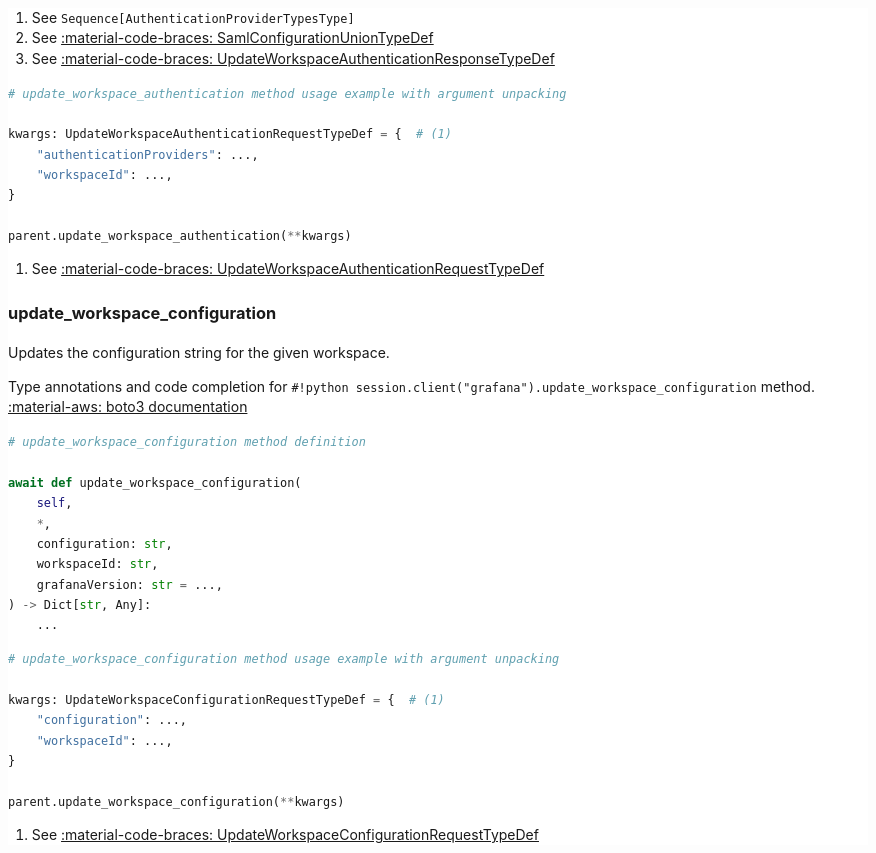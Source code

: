 1. See `Sequence[AuthenticationProviderTypesType]`
2. See [:material-code-braces: SamlConfigurationUnionTypeDef](#samlconfigurationuniontypedef)
3. See [:material-code-braces: UpdateWorkspaceAuthenticationResponseTypeDef](./type_defs.md#updateworkspaceauthenticationresponsetypedef)


```python
# update_workspace_authentication method usage example with argument unpacking

kwargs: UpdateWorkspaceAuthenticationRequestTypeDef = {  # (1)
    "authenticationProviders": ...,
    "workspaceId": ...,
}

parent.update_workspace_authentication(**kwargs)
```

1. See [:material-code-braces: UpdateWorkspaceAuthenticationRequestTypeDef](./type_defs.md#updateworkspaceauthenticationrequesttypedef)

### update\_workspace\_configuration

Updates the configuration string for the given workspace.

Type annotations and code completion for `#!python session.client("grafana").update_workspace_configuration` method.
[:material-aws: boto3 documentation](https://boto3.amazonaws.com/v1/documentation/api/latest/reference/services/grafana.html#ManagedGrafana.Client)

```python
# update_workspace_configuration method definition

await def update_workspace_configuration(
    self,
    *,
    configuration: str,
    workspaceId: str,
    grafanaVersion: str = ...,
) -> Dict[str, Any]:
    ...
```

```python
# update_workspace_configuration method usage example with argument unpacking

kwargs: UpdateWorkspaceConfigurationRequestTypeDef = {  # (1)
    "configuration": ...,
    "workspaceId": ...,
}

parent.update_workspace_configuration(**kwargs)
```

1. See [:material-code-braces: UpdateWorkspaceConfigurationRequestTypeDef](./type_defs.md#updateworkspaceconfigurationrequesttypedef)
